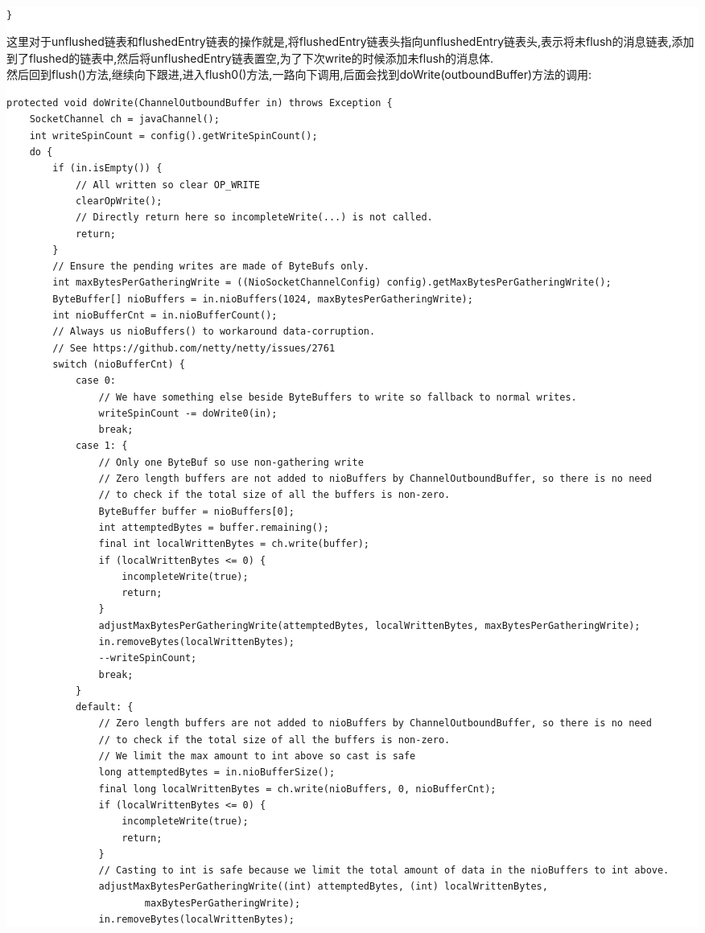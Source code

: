 ```
}
```

这里对于unflushed链表和flushedEntry链表的操作就是,将flushedEntry链表头指向unflushedEntry链表头,表示将未flush的消息链表,添加到了flushed的链表中,然后将unflushedEntry链表置空,为了下次write的时候添加未flush的消息体.<br>
然后回到flush()方法,继续向下跟进,进入flush0()方法,一路向下调用,后面会找到doWrite(outboundBuffer)方法的调用:

```
protected void doWrite(ChannelOutboundBuffer in) throws Exception {
    SocketChannel ch = javaChannel();
    int writeSpinCount = config().getWriteSpinCount();
    do {
        if (in.isEmpty()) {
            // All written so clear OP_WRITE
            clearOpWrite();
            // Directly return here so incompleteWrite(...) is not called.
            return;
        }
        // Ensure the pending writes are made of ByteBufs only.
        int maxBytesPerGatheringWrite = ((NioSocketChannelConfig) config).getMaxBytesPerGatheringWrite();
        ByteBuffer[] nioBuffers = in.nioBuffers(1024, maxBytesPerGatheringWrite);
        int nioBufferCnt = in.nioBufferCount();
        // Always us nioBuffers() to workaround data-corruption.
        // See https://github.com/netty/netty/issues/2761
        switch (nioBufferCnt) {
            case 0:
                // We have something else beside ByteBuffers to write so fallback to normal writes.
                writeSpinCount -= doWrite0(in);
                break;
            case 1: {
                // Only one ByteBuf so use non-gathering write
                // Zero length buffers are not added to nioBuffers by ChannelOutboundBuffer, so there is no need
                // to check if the total size of all the buffers is non-zero.
                ByteBuffer buffer = nioBuffers[0];
                int attemptedBytes = buffer.remaining();
                final int localWrittenBytes = ch.write(buffer);
                if (localWrittenBytes <= 0) {
                    incompleteWrite(true);
                    return;
                }
                adjustMaxBytesPerGatheringWrite(attemptedBytes, localWrittenBytes, maxBytesPerGatheringWrite);
                in.removeBytes(localWrittenBytes);
                --writeSpinCount;
                break;
            }
            default: {
                // Zero length buffers are not added to nioBuffers by ChannelOutboundBuffer, so there is no need
                // to check if the total size of all the buffers is non-zero.
                // We limit the max amount to int above so cast is safe
                long attemptedBytes = in.nioBufferSize();
                final long localWrittenBytes = ch.write(nioBuffers, 0, nioBufferCnt);
                if (localWrittenBytes <= 0) {
                    incompleteWrite(true);
                    return;
                }
                // Casting to int is safe because we limit the total amount of data in the nioBuffers to int above.
                adjustMaxBytesPerGatheringWrite((int) attemptedBytes, (int) localWrittenBytes,
                        maxBytesPerGatheringWrite);
                in.removeBytes(localWrittenBytes);
```